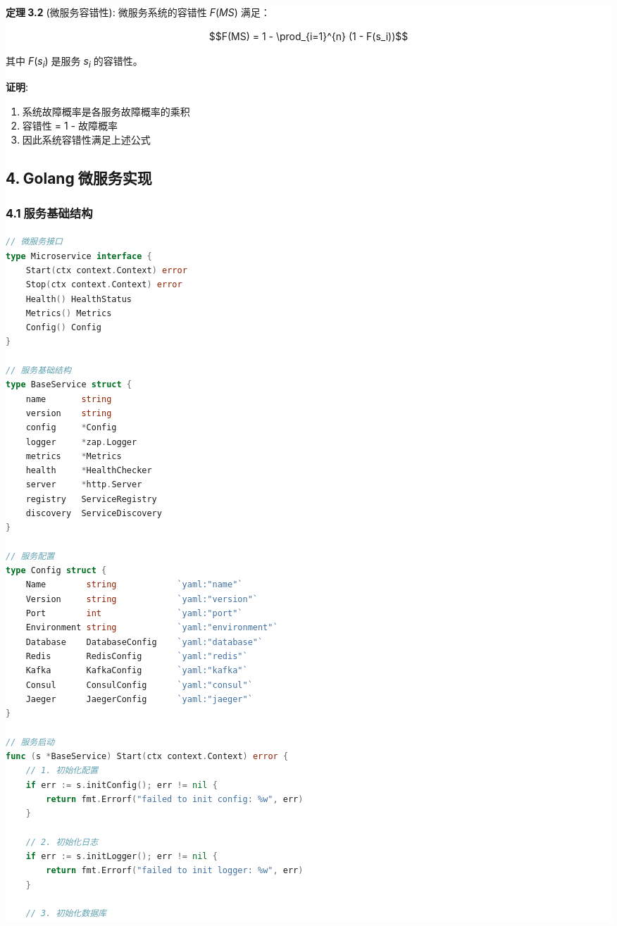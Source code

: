 **定理 3.2** (微服务容错性): 微服务系统的容错性 $F(MS)$ 满足：

$$F(MS) = 1 - \prod_{i=1}^{n} (1 - F(s_i))$$

其中 $F(s_i)$ 是服务 $s_i$ 的容错性。

**证明**:

1. 系统故障概率是各服务故障概率的乘积
2. 容错性 = 1 - 故障概率
3. 因此系统容错性满足上述公式

## 4. Golang 微服务实现

### 4.1 服务基础结构

```go
// 微服务接口
type Microservice interface {
    Start(ctx context.Context) error
    Stop(ctx context.Context) error
    Health() HealthStatus
    Metrics() Metrics
    Config() Config
}

// 服务基础结构
type BaseService struct {
    name       string
    version    string
    config     *Config
    logger     *zap.Logger
    metrics    *Metrics
    health     *HealthChecker
    server     *http.Server
    registry   ServiceRegistry
    discovery  ServiceDiscovery
}

// 服务配置
type Config struct {
    Name        string            `yaml:"name"`
    Version     string            `yaml:"version"`
    Port        int               `yaml:"port"`
    Environment string            `yaml:"environment"`
    Database    DatabaseConfig    `yaml:"database"`
    Redis       RedisConfig       `yaml:"redis"`
    Kafka       KafkaConfig       `yaml:"kafka"`
    Consul      ConsulConfig      `yaml:"consul"`
    Jaeger      JaegerConfig      `yaml:"jaeger"`
}

// 服务启动
func (s *BaseService) Start(ctx context.Context) error {
    // 1. 初始化配置
    if err := s.initConfig(); err != nil {
        return fmt.Errorf("failed to init config: %w", err)
    }
    
    // 2. 初始化日志
    if err := s.initLogger(); err != nil {
        return fmt.Errorf("failed to init logger: %w", err)
    }
    
    // 3. 初始化数据库
```